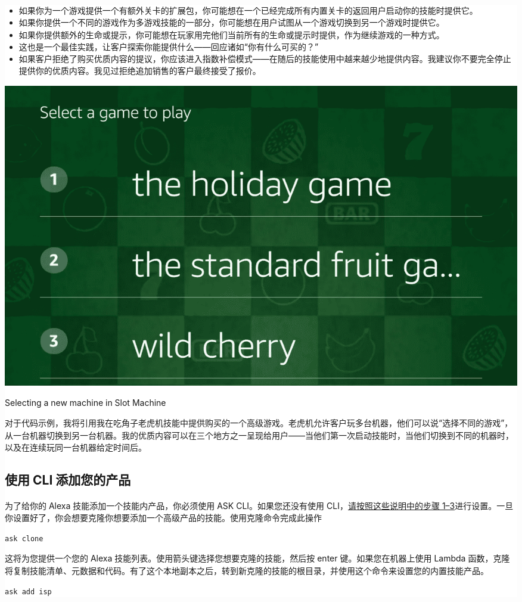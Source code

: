 *   如果你为一个游戏提供一个有额外关卡的扩展包，你可能想在一个已经完成所有内置关卡的返回用户启动你的技能时提供它。
*   如果你提供一个不同的游戏作为多游戏技能的一部分，你可能想在用户试图从一个游戏切换到另一个游戏时提供它。
*   如果你提供额外的生命或提示，你可能想在玩家用完他们当前所有的生命或提示时提供，作为继续游戏的一种方式。
*   这也是一个最佳实践，让客户探索你能提供什么——回应诸如“你有什么可买的？”
*   如果客户拒绝了购买优质内容的提议，你应该进入指数补偿模式——在随后的技能使用中越来越少地提供内容。我建议你不要完全停止提供你的优质内容。我见过拒绝追加销售的客户最终接受了报价。

![](img/43228f94da33cbe151c6aba38a62f612.png)

Selecting a new machine in Slot Machine

对于代码示例，我将引用我在吃角子老虎机技能中提供购买的一个高级游戏。老虎机允许客户玩多台机器，他们可以说“选择不同的游戏”，从一台机器切换到另一台机器。我的优质内容可以在三个地方之一呈现给用户——当他们第一次启动技能时，当他们切换到不同的机器时，以及在连续玩同一台机器给定时间后。

## 使用 CLI 添加您的产品

为了给你的 Alexa 技能添加一个技能内产品，你必须使用 ASK CLI。如果您还没有使用 CLI，[请按照这些说明中的步骤 1–3](https://developer.amazon.com/docs/smapi/quick-start-alexa-skills-kit-command-line-interface.html)进行设置。一旦你设置好了，你会想要克隆你想要添加一个高级产品的技能。使用克隆命令完成此操作

```
ask clone
```

这将为您提供一个您的 Alexa 技能列表。使用箭头键选择您想要克隆的技能，然后按 enter 键。如果您在机器上使用 Lambda 函数，克隆将复制技能清单、元数据和代码。有了这个本地副本之后，转到新克隆的技能的根目录，并使用这个命令来设置您的内置技能产品。

```
ask add isp
```
